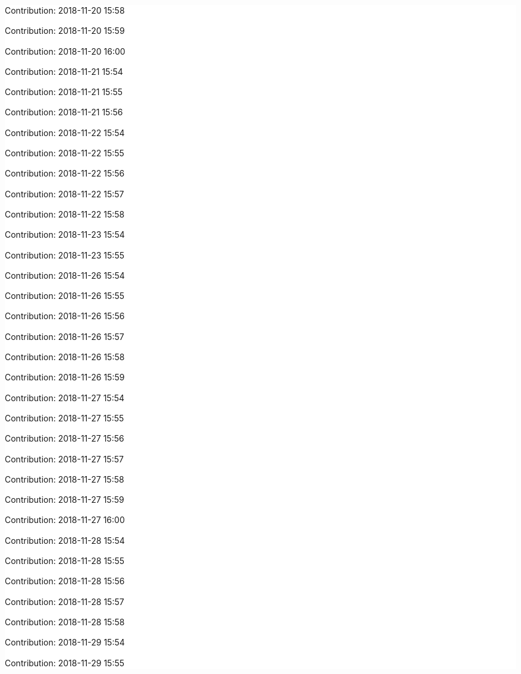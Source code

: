 Contribution: 2018-11-20 15:58

Contribution: 2018-11-20 15:59

Contribution: 2018-11-20 16:00

Contribution: 2018-11-21 15:54

Contribution: 2018-11-21 15:55

Contribution: 2018-11-21 15:56

Contribution: 2018-11-22 15:54

Contribution: 2018-11-22 15:55

Contribution: 2018-11-22 15:56

Contribution: 2018-11-22 15:57

Contribution: 2018-11-22 15:58

Contribution: 2018-11-23 15:54

Contribution: 2018-11-23 15:55

Contribution: 2018-11-26 15:54

Contribution: 2018-11-26 15:55

Contribution: 2018-11-26 15:56

Contribution: 2018-11-26 15:57

Contribution: 2018-11-26 15:58

Contribution: 2018-11-26 15:59

Contribution: 2018-11-27 15:54

Contribution: 2018-11-27 15:55

Contribution: 2018-11-27 15:56

Contribution: 2018-11-27 15:57

Contribution: 2018-11-27 15:58

Contribution: 2018-11-27 15:59

Contribution: 2018-11-27 16:00

Contribution: 2018-11-28 15:54

Contribution: 2018-11-28 15:55

Contribution: 2018-11-28 15:56

Contribution: 2018-11-28 15:57

Contribution: 2018-11-28 15:58

Contribution: 2018-11-29 15:54

Contribution: 2018-11-29 15:55
